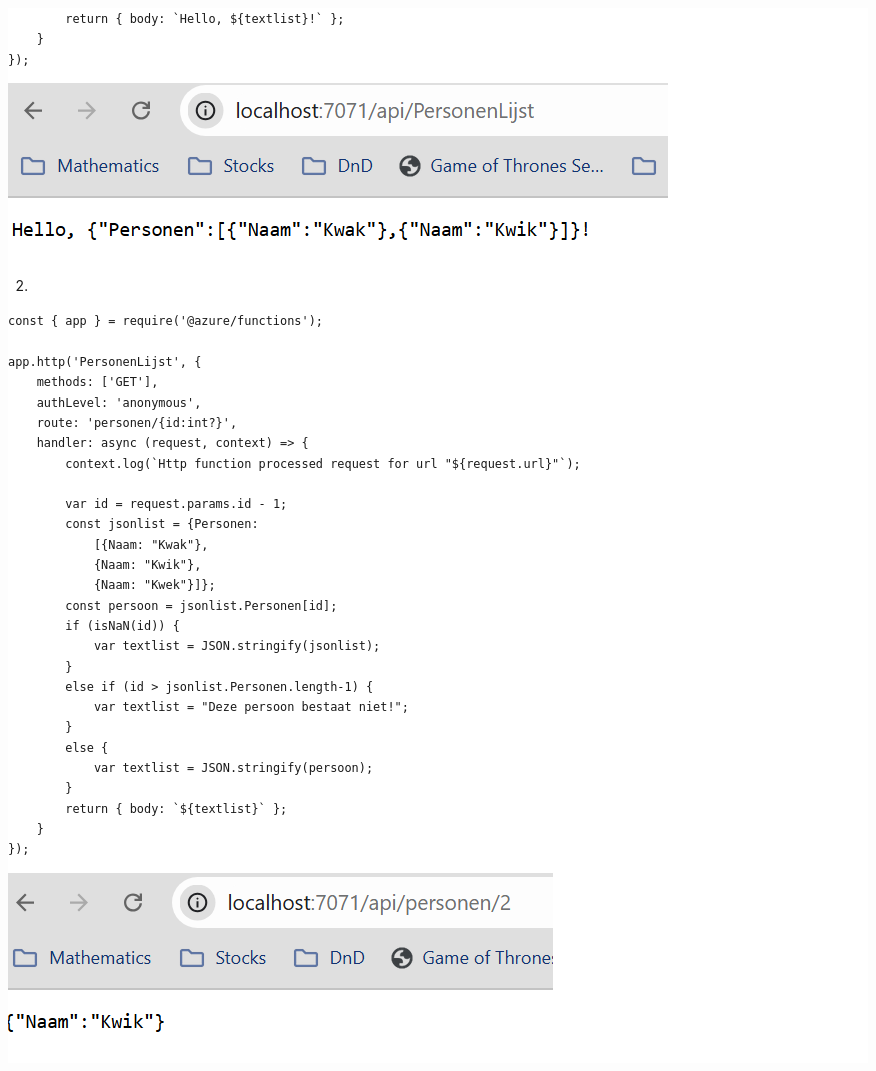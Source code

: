```
        return { body: `Hello, ${textlist}!` };
    }
});
```
![alt text](img4/image.png)

2.

```
const { app } = require('@azure/functions');

app.http('PersonenLijst', {
    methods: ['GET'],
    authLevel: 'anonymous',
    route: 'personen/{id:int?}',
    handler: async (request, context) => {
        context.log(`Http function processed request for url "${request.url}"`);

        var id = request.params.id - 1;
        const jsonlist = {Personen: 
            [{Naam: "Kwak"},
            {Naam: "Kwik"},
            {Naam: "Kwek"}]};
        const persoon = jsonlist.Personen[id];
        if (isNaN(id)) {
            var textlist = JSON.stringify(jsonlist);
        }
        else if (id > jsonlist.Personen.length-1) {
            var textlist = "Deze persoon bestaat niet!";
        }
        else {
            var textlist = JSON.stringify(persoon);
        }
        return { body: `${textlist}` };
    }
});
```
![alt text](img4/image-1.png)
